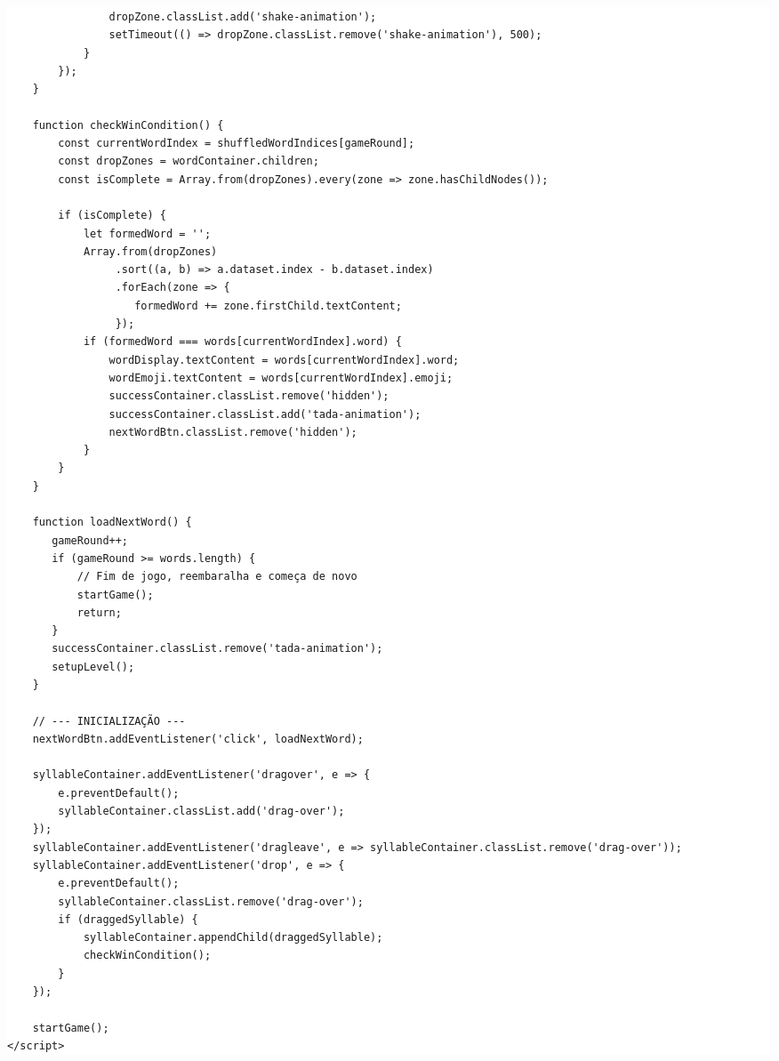                     dropZone.classList.add('shake-animation');
                    setTimeout(() => dropZone.classList.remove('shake-animation'), 500);
                }
            });
        }
        
        function checkWinCondition() {
            const currentWordIndex = shuffledWordIndices[gameRound];
            const dropZones = wordContainer.children;
            const isComplete = Array.from(dropZones).every(zone => zone.hasChildNodes());

            if (isComplete) {
                let formedWord = '';
                Array.from(dropZones)
                     .sort((a, b) => a.dataset.index - b.dataset.index)
                     .forEach(zone => {
                        formedWord += zone.firstChild.textContent;
                     });
                if (formedWord === words[currentWordIndex].word) {
                    wordDisplay.textContent = words[currentWordIndex].word;
                    wordEmoji.textContent = words[currentWordIndex].emoji;
                    successContainer.classList.remove('hidden');
                    successContainer.classList.add('tada-animation');
                    nextWordBtn.classList.remove('hidden');
                }
            }
        }
        
        function loadNextWord() {
           gameRound++;
           if (gameRound >= words.length) {
               // Fim de jogo, reembaralha e começa de novo
               startGame();
               return;
           }
           successContainer.classList.remove('tada-animation');
           setupLevel();
        }

        // --- INICIALIZAÇÃO ---
        nextWordBtn.addEventListener('click', loadNextWord);
        
        syllableContainer.addEventListener('dragover', e => {
            e.preventDefault();
            syllableContainer.classList.add('drag-over');
        });
        syllableContainer.addEventListener('dragleave', e => syllableContainer.classList.remove('drag-over'));
        syllableContainer.addEventListener('drop', e => {
            e.preventDefault();
            syllableContainer.classList.remove('drag-over');
            if (draggedSyllable) {
                syllableContainer.appendChild(draggedSyllable);
                checkWinCondition();
            }
        });

        startGame();
    </script>
</body>
</html>




